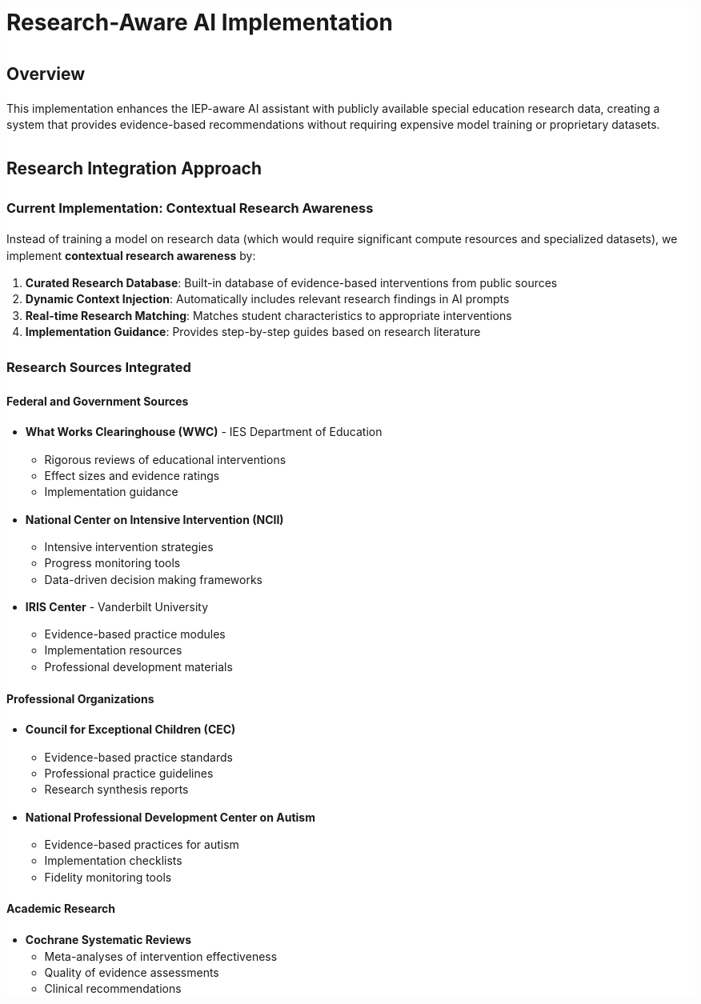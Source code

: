 # Research-Aware AI Implementation

## Overview

This implementation enhances the IEP-aware AI assistant with publicly available special education research data, creating a system that provides evidence-based recommendations without requiring expensive model training or proprietary datasets.

## Research Integration Approach

### Current Implementation: Contextual Research Awareness

Instead of training a model on research data (which would require significant compute resources and specialized datasets), we implement **contextual research awareness** by:

1. **Curated Research Database**: Built-in database of evidence-based interventions from public sources
2. **Dynamic Context Injection**: Automatically includes relevant research findings in AI prompts
3. **Real-time Research Matching**: Matches student characteristics to appropriate interventions
4. **Implementation Guidance**: Provides step-by-step guides based on research literature

### Research Sources Integrated

#### Federal and Government Sources
- **What Works Clearinghouse (WWC)** - IES Department of Education
  - Rigorous reviews of educational interventions
  - Effect sizes and evidence ratings
  - Implementation guidance

- **National Center on Intensive Intervention (NCII)**
  - Intensive intervention strategies
  - Progress monitoring tools
  - Data-driven decision making frameworks

- **IRIS Center** - Vanderbilt University
  - Evidence-based practice modules
  - Implementation resources
  - Professional development materials

#### Professional Organizations
- **Council for Exceptional Children (CEC)**
  - Evidence-based practice standards
  - Professional practice guidelines
  - Research synthesis reports

- **National Professional Development Center on Autism**
  - Evidence-based practices for autism
  - Implementation checklists
  - Fidelity monitoring tools

#### Academic Research
- **Cochrane Systematic Reviews**
  - Meta-analyses of intervention effectiveness
  - Quality of evidence assessments
  - Clinical recommendations
